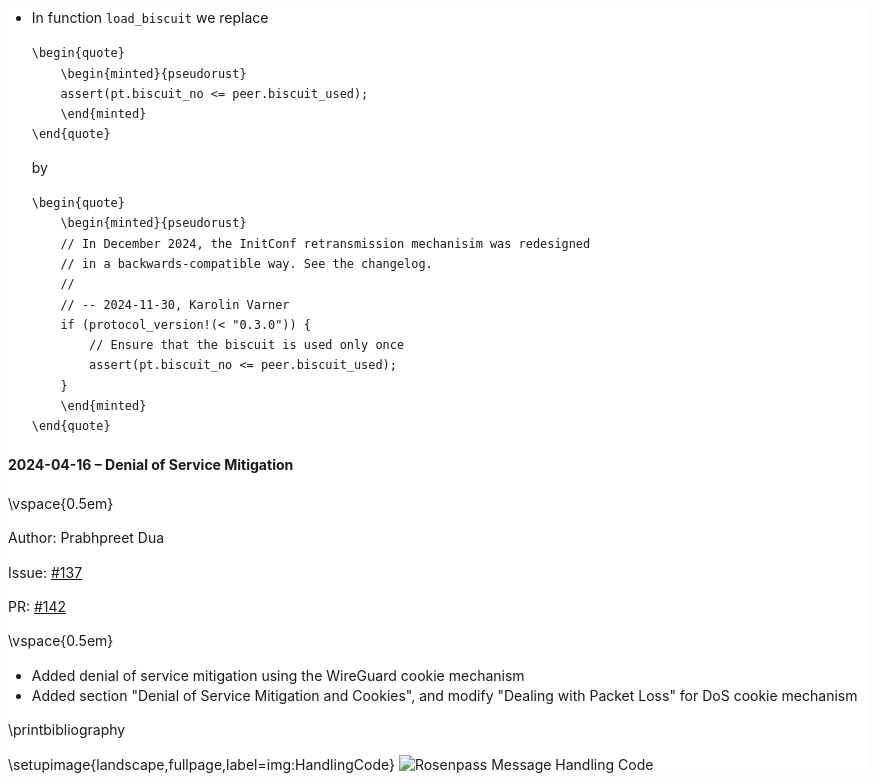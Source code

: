 - In function `load_biscuit` we replace

    ``` {=tex}
    \begin{quote}
        \begin{minted}{pseudorust}
        assert(pt.biscuit_no <= peer.biscuit_used);
        \end{minted}
    \end{quote}
    ```

    by

    ``` {=tex}
    \begin{quote}
        \begin{minted}{pseudorust}
        // In December 2024, the InitConf retransmission mechanisim was redesigned
        // in a backwards-compatible way. See the changelog.
        //
        // -- 2024-11-30, Karolin Varner
        if (protocol_version!(< "0.3.0")) {
            // Ensure that the biscuit is used only once
            assert(pt.biscuit_no <= peer.biscuit_used);
        }
        \end{minted}
    \end{quote}
    ```

#### 2024-04-16 – Denial of Service Mitigation

\vspace{0.5em}

Author: Prabhpreet Dua

Issue: [#137](https://github.com/rosenpass/rosenpass/issues/137)

PR: [#142](https://github.com/rosenpass/rosenpass/pull/142)

\vspace{0.5em}

- Added denial of service mitigation using the WireGuard cookie mechanism
- Added section "Denial of Service Mitigation and Cookies", and modify "Dealing with Packet Loss" for DoS cookie mechanism

\printbibliography

\setupimage{landscape,fullpage,label=img:HandlingCode}
![Rosenpass Message Handling Code](graphics/rosenpass-wp-message-handling-code-rgb.svg)

